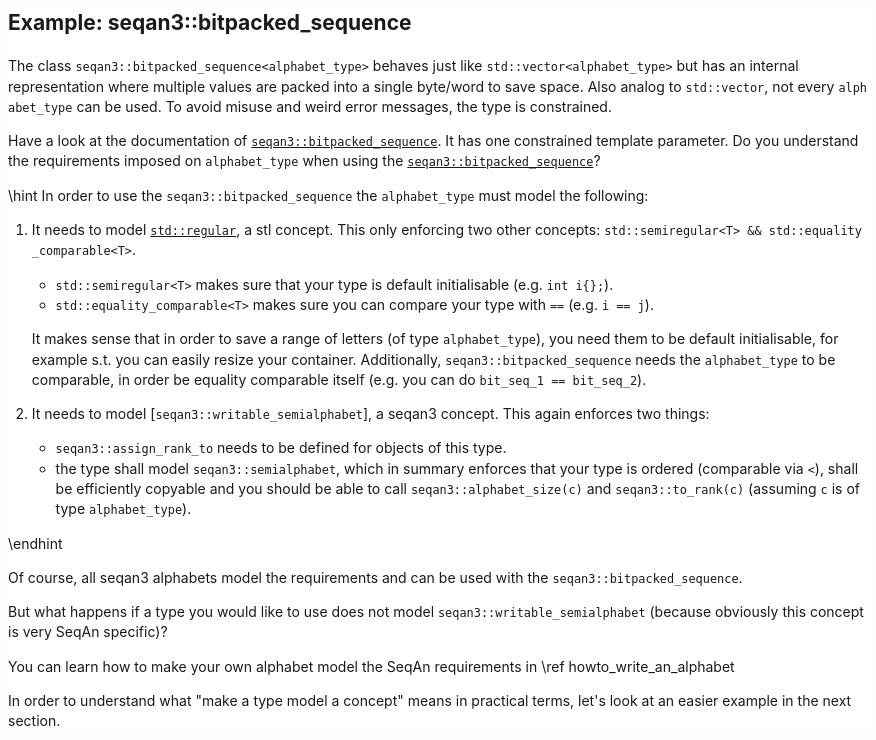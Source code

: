 

## Example: seqan3::bitpacked_sequence

The class `seqan3::bitpacked_sequence<alphabet_type>` behaves just like `std::vector<alphabet_type>` but has an internal representation where multiple
values are packed into a single byte/word to save space. Also analog to `std::vector`, not every `alphabet_type` can
be used. To avoid misuse and weird error messages, the type is constrained.

Have a look at the documentation of [`seqan3::bitpacked_sequence`](http://docs.seqan.de/seqan3/main_user/classseqan3_1_1bitpacked__sequence.html).
It has one constrained template parameter.
Do you understand the requirements imposed on `alphabet_type` when using the
[`seqan3::bitpacked_sequence`](http://docs.seqan.de/seqan3/main_user/classseqan3_1_1bitpacked__sequence.html)?

\hint
In order to use the `seqan3::bitpacked_sequence` the  `alphabet_type` must model the following:

  1. It needs to model [`std::regular`](https://en.cppreference.com/w/cpp/concepts/regular), a stl concept.
     This only enforcing two other concepts: `std::semiregular<T> && std::equality_comparable<T>`.
     * `std::semiregular<T>` makes sure that your type is default initialisable (e.g. `int i{};`).
     * `std::equality_comparable<T>` makes sure you can compare your type with `==` (e.g. `i == j`).

     It makes sense that in order to save a range of letters (of type `alphabet_type`), you need them to be
     default initialisable, for example s.t. you can easily resize your container.
     Additionally, `seqan3::bitpacked_sequence` needs the `alphabet_type` to be comparable, in order be equality
     comparable itself (e.g. you can do `bit_seq_1 == bit_seq_2`).

  2. It needs to model [`seqan3::writable_semialphabet`], a seqan3 concept.
     This again enforces two things:
     * `seqan3::assign_rank_to` needs to be defined for objects of this type.
     * the type shall model `seqan3::semialphabet`,
       which in summary enforces that your type is ordered (comparable via `<`), shall be efficiently copyable and
       you should be able to call `seqan3::alphabet_size(c)` and `seqan3::to_rank(c)` (assuming `c` is of type `alphabet_type`).

\endhint

Of course, all seqan3 alphabets model the requirements and can be used with the `seqan3::bitpacked_sequence`.

But what happens if a type you would like to use does not model `seqan3::writable_semialphabet` (because obviously
this concept is very SeqAn specific)?

You can learn how to make your own alphabet model the SeqAn requirements in \ref howto_write_an_alphabet

In order to understand what "make a type model a concept" means in practical terms, let's look at an easier
example in the next section.
